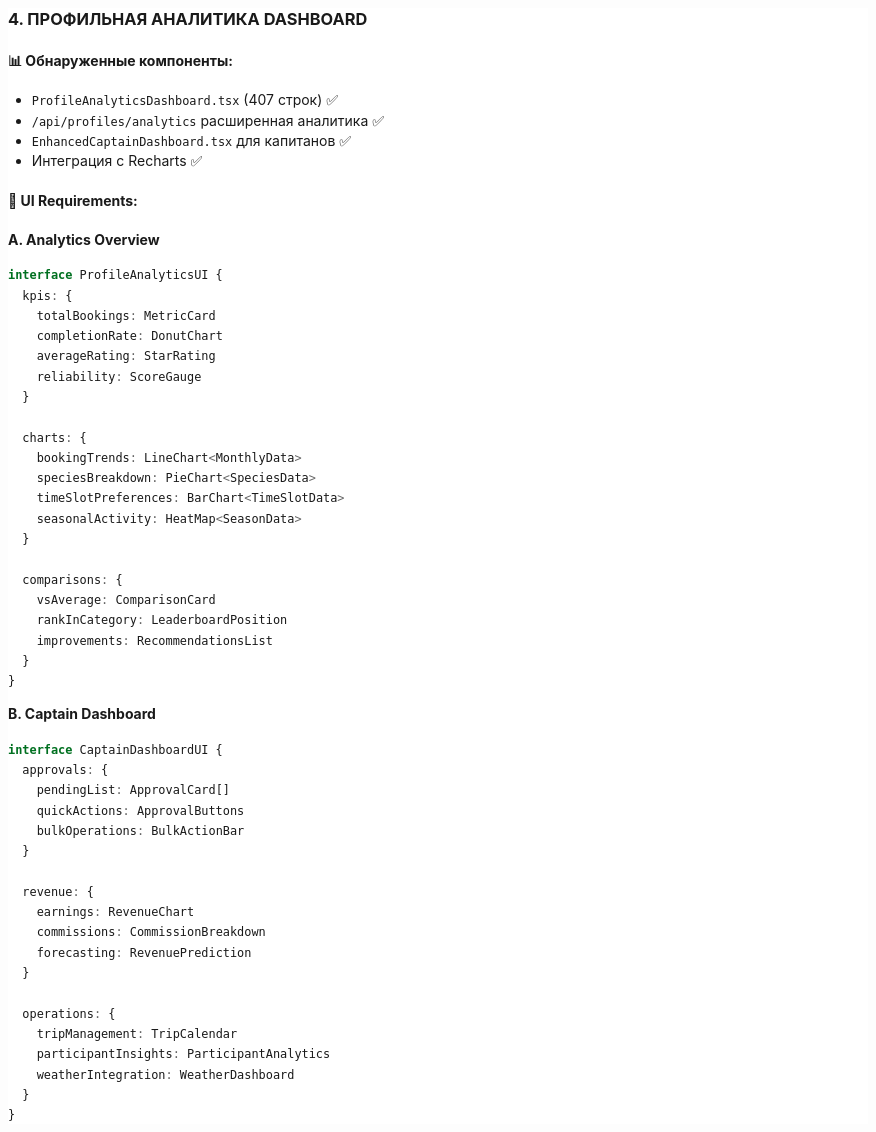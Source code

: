### 4. ПРОФИЛЬНАЯ АНАЛИТИКА DASHBOARD

#### 📊 Обнаруженные компоненты:
- `ProfileAnalyticsDashboard.tsx` (407 строк) ✅
- `/api/profiles/analytics` расширенная аналитика ✅
- `EnhancedCaptainDashboard.tsx` для капитанов ✅
- Интеграция с Recharts ✅

#### 🎨 UI Requirements:

**A. Analytics Overview**
```typescript
interface ProfileAnalyticsUI {
  kpis: {
    totalBookings: MetricCard
    completionRate: DonutChart
    averageRating: StarRating  
    reliability: ScoreGauge
  }
  
  charts: {
    bookingTrends: LineChart<MonthlyData>
    speciesBreakdown: PieChart<SpeciesData>
    timeSlotPreferences: BarChart<TimeSlotData>
    seasonalActivity: HeatMap<SeasonData>
  }
  
  comparisons: {
    vsAverage: ComparisonCard
    rankInCategory: LeaderboardPosition
    improvements: RecommendationsList
  }
}
```

**B. Captain Dashboard**  
```typescript
interface CaptainDashboardUI {
  approvals: {
    pendingList: ApprovalCard[]
    quickActions: ApprovalButtons
    bulkOperations: BulkActionBar
  }
  
  revenue: {
    earnings: RevenueChart
    commissions: CommissionBreakdown
    forecasting: RevenuePrediction
  }
  
  operations: {
    tripManagement: TripCalendar
    participantInsights: ParticipantAnalytics
    weatherIntegration: WeatherDashboard
  }
}
```

